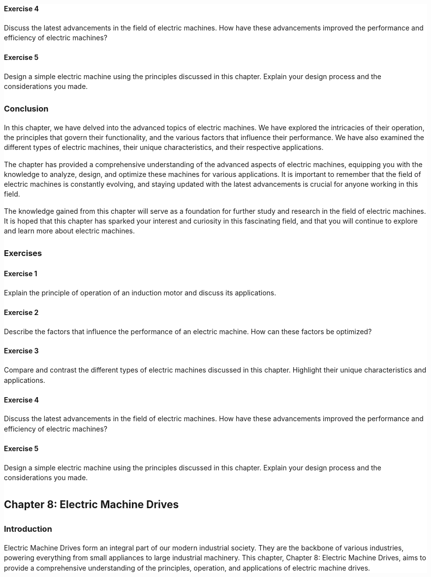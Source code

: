 #### Exercise 4
Discuss the latest advancements in the field of electric machines. How have these advancements improved the performance and efficiency of electric machines?

#### Exercise 5
Design a simple electric machine using the principles discussed in this chapter. Explain your design process and the considerations you made.

### Conclusion
In this chapter, we have delved into the advanced topics of electric machines. We have explored the intricacies of their operation, the principles that govern their functionality, and the various factors that influence their performance. We have also examined the different types of electric machines, their unique characteristics, and their respective applications. 

The chapter has provided a comprehensive understanding of the advanced aspects of electric machines, equipping you with the knowledge to analyze, design, and optimize these machines for various applications. It is important to remember that the field of electric machines is constantly evolving, and staying updated with the latest advancements is crucial for anyone working in this field. 

The knowledge gained from this chapter will serve as a foundation for further study and research in the field of electric machines. It is hoped that this chapter has sparked your interest and curiosity in this fascinating field, and that you will continue to explore and learn more about electric machines.

### Exercises

#### Exercise 1
Explain the principle of operation of an induction motor and discuss its applications.

#### Exercise 2
Describe the factors that influence the performance of an electric machine. How can these factors be optimized?

#### Exercise 3
Compare and contrast the different types of electric machines discussed in this chapter. Highlight their unique characteristics and applications.

#### Exercise 4
Discuss the latest advancements in the field of electric machines. How have these advancements improved the performance and efficiency of electric machines?

#### Exercise 5
Design a simple electric machine using the principles discussed in this chapter. Explain your design process and the considerations you made.

## Chapter 8: Electric Machine Drives

### Introduction

Electric Machine Drives form an integral part of our modern industrial society. They are the backbone of various industries, powering everything from small appliances to large industrial machinery. This chapter, Chapter 8: Electric Machine Drives, aims to provide a comprehensive understanding of the principles, operation, and applications of electric machine drives.
